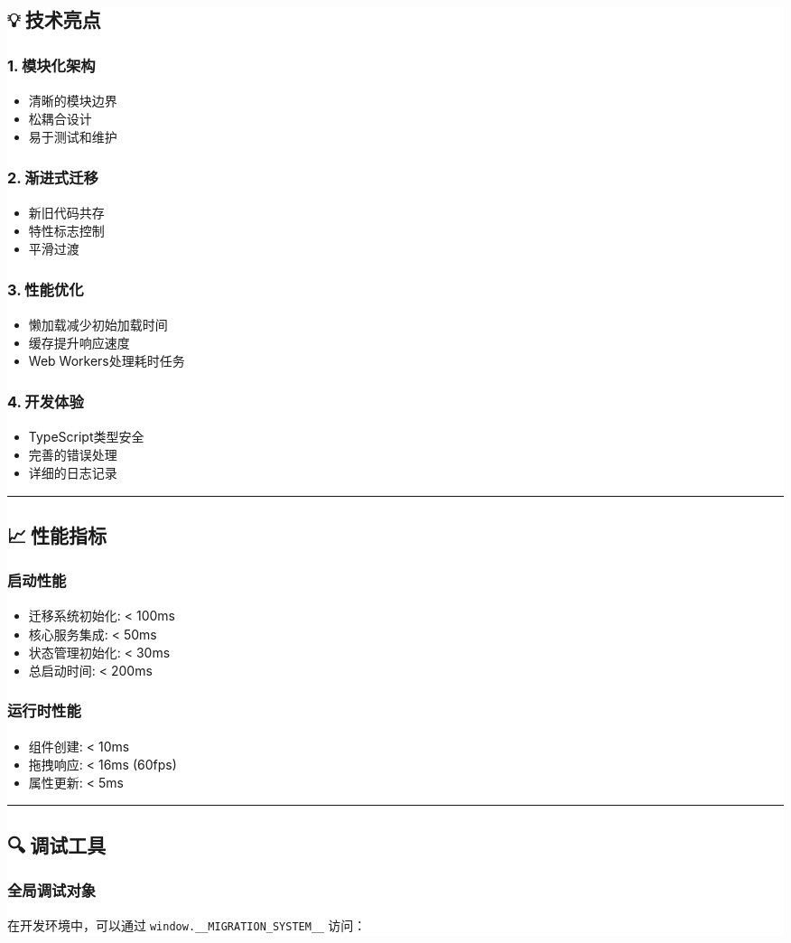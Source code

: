 
## 💡 技术亮点

### 1. 模块化架构

- 清晰的模块边界
- 松耦合设计
- 易于测试和维护

### 2. 渐进式迁移

- 新旧代码共存
- 特性标志控制
- 平滑过渡

### 3. 性能优化

- 懒加载减少初始加载时间
- 缓存提升响应速度
- Web Workers处理耗时任务

### 4. 开发体验

- TypeScript类型安全
- 完善的错误处理
- 详细的日志记录

---

## 📈 性能指标

### 启动性能

- 迁移系统初始化: < 100ms
- 核心服务集成: < 50ms
- 状态管理初始化: < 30ms
- 总启动时间: < 200ms

### 运行时性能

- 组件创建: < 10ms
- 拖拽响应: < 16ms (60fps)
- 属性更新: < 5ms

---

## 🔍 调试工具

### 全局调试对象

在开发环境中，可以通过 `window.__MIGRATION_SYSTEM__` 访问：
